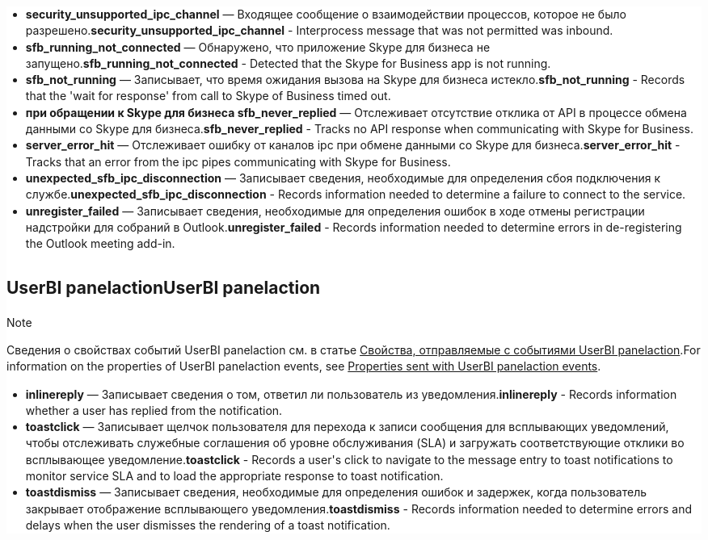 - <span data-ttu-id="41d87-173">**security_unsupported_ipc_channel** — Входящее сообщение о взаимодействии процессов, которое не было разрешено.</span><span class="sxs-lookup"><span data-stu-id="41d87-173">**security_unsupported_ipc_channel** - Interprocess message that was not permitted was inbound.</span></span>
- <span data-ttu-id="41d87-174">**sfb_running_not_connected** — Обнаружено, что приложение Skype для бизнеса не запущено.</span><span class="sxs-lookup"><span data-stu-id="41d87-174">**sfb_running_not_connected** - Detected that the Skype for Business app is not running.</span></span>
- <span data-ttu-id="41d87-175">**sfb_not_running** — Записывает, что время ожидания вызова на Skype для бизнеса истекло.</span><span class="sxs-lookup"><span data-stu-id="41d87-175">**sfb_not_running** - Records that the 'wait for response' from call to Skype of Business timed out.</span></span>
- <span data-ttu-id="41d87-176">**при обращении к Skype для бизнеса sfb_never_replied** — Отслеживает отсутствие отклика от API в процессе обмена данными со Skype для бизнеса.</span><span class="sxs-lookup"><span data-stu-id="41d87-176">**sfb_never_replied** - Tracks no API response when communicating with Skype for Business.</span></span>
- <span data-ttu-id="41d87-177">**server_error_hit** — Отслеживает ошибку от каналов ipc при обмене данными со Skype для бизнеса.</span><span class="sxs-lookup"><span data-stu-id="41d87-177">**server_error_hit** - Tracks that an error from the ipc pipes communicating with Skype for Business.</span></span>
- <span data-ttu-id="41d87-178">**unexpected_sfb_ipc_disconnection** — Записывает сведения, необходимые для определения сбоя подключения к службе.</span><span class="sxs-lookup"><span data-stu-id="41d87-178">**unexpected_sfb_ipc_disconnection** - Records information needed to determine a failure to connect to the service.</span></span>
- <span data-ttu-id="41d87-179">**unregister_failed** — Записывает сведения, необходимые для определения ошибок в ходе отмены регистрации надстройки для собраний в Outlook.</span><span class="sxs-lookup"><span data-stu-id="41d87-179">**unregister_failed** - Records information needed to determine errors in de-registering the Outlook meeting add-in.</span></span>

## <a name="userbi-panelaction"></a><span data-ttu-id="41d87-180">UserBI panelaction</span><span class="sxs-lookup"><span data-stu-id="41d87-180">UserBI panelaction</span></span>

> [!NOTE]
> <span data-ttu-id="41d87-181">Сведения о свойствах событий UserBI panelaction см. в статье [Свойства, отправляемые с событиями UserBI panelaction](#properties-sent-with-userbi-panelaction-events).</span><span class="sxs-lookup"><span data-stu-id="41d87-181">For information on the properties of UserBI panelaction events, see [Properties sent with UserBI panelaction events](#properties-sent-with-userbi-panelaction-events).</span></span>

- <span data-ttu-id="41d87-182">**inlinereply** — Записывает сведения о том, ответил ли пользователь из уведомления.</span><span class="sxs-lookup"><span data-stu-id="41d87-182">**inlinereply** - Records information whether a user has replied from the notification.</span></span>
- <span data-ttu-id="41d87-183">**toastclick** — Записывает щелчок пользователя для перехода к записи сообщения для всплывающих уведомлений, чтобы отслеживать служебные соглашения об уровне обслуживания (SLA) и загружать соответствующие отклики во всплывающее уведомление.</span><span class="sxs-lookup"><span data-stu-id="41d87-183">**toastclick** - Records a user's click to navigate to the message entry to toast notifications to monitor service SLA and to load the appropriate response to toast notification.</span></span>
- <span data-ttu-id="41d87-184">**toastdismiss** — Записывает сведения, необходимые для определения ошибок и задержек, когда пользователь закрывает отображение всплывающего уведомления.</span><span class="sxs-lookup"><span data-stu-id="41d87-184">**toastdismiss** - Records information needed to determine errors and delays when the user dismisses the rendering of a toast notification.</span></span>
